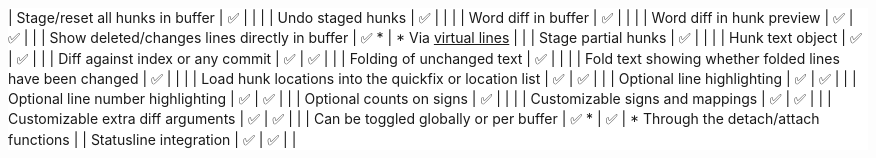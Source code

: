 | Stage/reset all hunks in buffer                          | ✅             |                                                                      |                                                                                                                                                                                    |
| Undo staged hunks                                        | ✅             |                                                                      |                                                                                                                                                                                    |
| Word diff in buffer                                      | ✅             |                                                                      |                                                                                                                                                                                    |
| Word diff in hunk preview                                | ✅             | ✅                                                                    |                                                                                                                                                                                    |
| Show deleted/changes lines directly in buffer            | ✅ \*          | \* Via [virtual lines](https://github.com/neovim/neovim/pull/15351)  |                                                                                                                                                                                    |
| Stage partial hunks                                      | ✅             |                                                                      |                                                                                                                                                                                    |
| Hunk text object                                         | ✅             | ✅                                                                    |                                                                                                                                                                                    |
| Diff against index or any commit                         | ✅             | ✅                                                                    |                                                                                                                                                                                    |
| Folding of unchanged text                                | ✅             |                                                                      |                                                                                                                                                                                    |
| Fold text showing whether folded lines have been changed | ✅             |                                                                      |                                                                                                                                                                                    |
| Load hunk locations into the quickfix or location list   | ✅             | ✅                                                                    |                                                                                                                                                                                    |
| Optional line highlighting                               | ✅             | ✅                                                                    |                                                                                                                                                                                    |
| Optional line number highlighting                        | ✅             | ✅                                                                    |                                                                                                                                                                                    |
| Optional counts on signs                                 | ✅             |                                                                      |                                                                                                                                                                                    |
| Customizable signs and mappings                          | ✅             | ✅                                                                    |                                                                                                                                                                                    |
| Customizable extra diff arguments                        | ✅             | ✅                                                                    |                                                                                                                                                                                    |
| Can be toggled globally or per buffer                    | ✅ \*          | ✅                                                                    | \* Through the detach/attach functions                                                                                                                                             |
| Statusline integration                                   | ✅             | ✅                                                                    |                                                                                                                                                                                    |